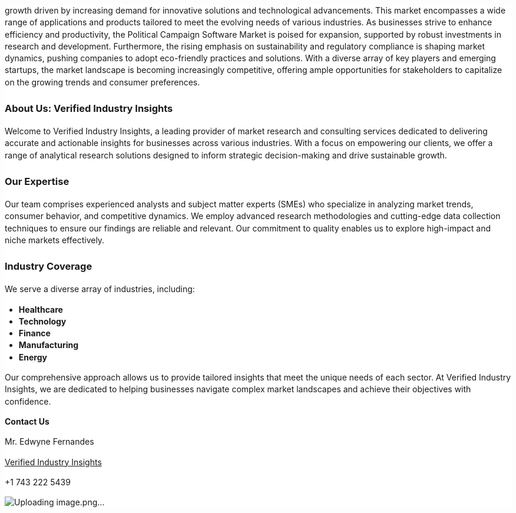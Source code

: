 growth driven by increasing demand for innovative solutions and technological advancements. This market encompasses a wide range of applications and products tailored to meet the evolving needs of various industries. As businesses strive to enhance efficiency and productivity, the Political Campaign Software Market is poised for expansion, supported by robust investments in research and development. Furthermore, the rising emphasis on sustainability and regulatory compliance is shaping market dynamics, pushing companies to adopt eco-friendly practices and solutions. With a diverse array of key players and emerging startups, the market landscape is becoming increasingly competitive, offering ample opportunities for stakeholders to capitalize on the growing trends and consumer preferences.</p><h3>About Us: Verified Industry Insights</h3><p>Welcome to Verified Industry Insights, a leading provider of market research and consulting services dedicated to delivering accurate and actionable insights for businesses across various industries. With a focus on empowering our clients, we offer a range of analytical research solutions designed to inform strategic decision-making and drive sustainable growth.</p><h3>Our Expertise</h3><p>Our team comprises experienced analysts and subject matter experts (SMEs) who specialize in analyzing market trends, consumer behavior, and competitive dynamics. We employ advanced research methodologies and cutting-edge data collection techniques to ensure our findings are reliable and relevant. Our commitment to quality enables us to explore high-impact and niche markets effectively.</p><h3>Industry Coverage</h3><p>We serve a diverse array of industries, including:</p><ul><li><strong>Healthcare</strong></li><li><strong>Technology</strong></li><li><strong>Finance</strong></li><li><strong>Manufacturing</strong></li><li><strong>Energy</strong></li></ul><p>Our comprehensive approach allows us to provide tailored insights that meet the unique needs of each sector. At Verified Industry Insights, we are dedicated to helping businesses navigate complex market landscapes and achieve their objectives with confidence.</p><p><strong>Contact Us</strong></p><p>Mr. Edwyne Fernandes</p><p><a href="https://www.verifiedindustryinsights.com/">Verified Industry Insights</a></p><p>+1 743 222 5439</p>
![Uploading image.png…]()
